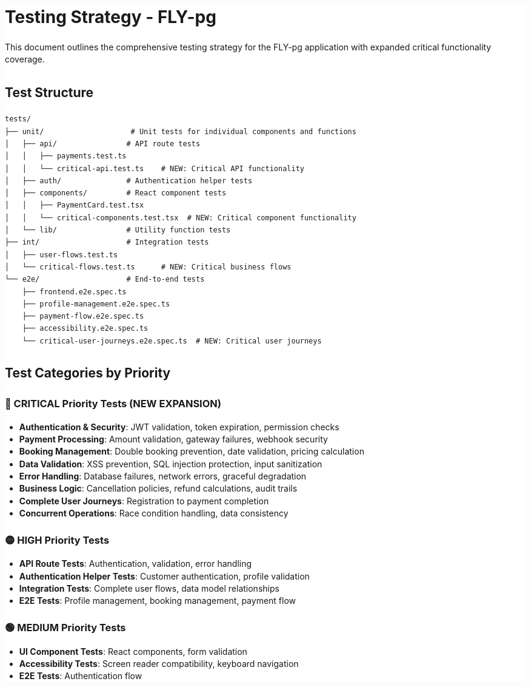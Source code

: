 # Testing Strategy - FLY-pg

This document outlines the comprehensive testing strategy for the FLY-pg application with expanded critical functionality coverage.

## Test Structure

```
tests/
├── unit/                    # Unit tests for individual components and functions
│   ├── api/                # API route tests
│   │   ├── payments.test.ts
│   │   └── critical-api.test.ts    # NEW: Critical API functionality
│   ├── auth/               # Authentication helper tests
│   ├── components/         # React component tests
│   │   ├── PaymentCard.test.tsx
│   │   └── critical-components.test.tsx  # NEW: Critical component functionality
│   └── lib/                # Utility function tests
├── int/                    # Integration tests
│   ├── user-flows.test.ts
│   └── critical-flows.test.ts      # NEW: Critical business flows
└── e2e/                    # End-to-end tests
    ├── frontend.e2e.spec.ts
    ├── profile-management.e2e.spec.ts
    ├── payment-flow.e2e.spec.ts
    ├── accessibility.e2e.spec.ts
    └── critical-user-journeys.e2e.spec.ts  # NEW: Critical user journeys
```

## Test Categories by Priority

### 🔴 CRITICAL Priority Tests (NEW EXPANSION)
- **Authentication & Security**: JWT validation, token expiration, permission checks
- **Payment Processing**: Amount validation, gateway failures, webhook security
- **Booking Management**: Double booking prevention, date validation, pricing calculation
- **Data Validation**: XSS prevention, SQL injection protection, input sanitization
- **Error Handling**: Database failures, network errors, graceful degradation
- **Business Logic**: Cancellation policies, refund calculations, audit trails
- **Complete User Journeys**: Registration to payment completion
- **Concurrent Operations**: Race condition handling, data consistency

### 🟡 HIGH Priority Tests
- **API Route Tests**: Authentication, validation, error handling
- **Authentication Helper Tests**: Customer authentication, profile validation
- **Integration Tests**: Complete user flows, data model relationships
- **E2E Tests**: Profile management, booking management, payment flow

### 🟢 MEDIUM Priority Tests
- **UI Component Tests**: React components, form validation
- **Accessibility Tests**: Screen reader compatibility, keyboard navigation
- **E2E Tests**: Authentication flow
